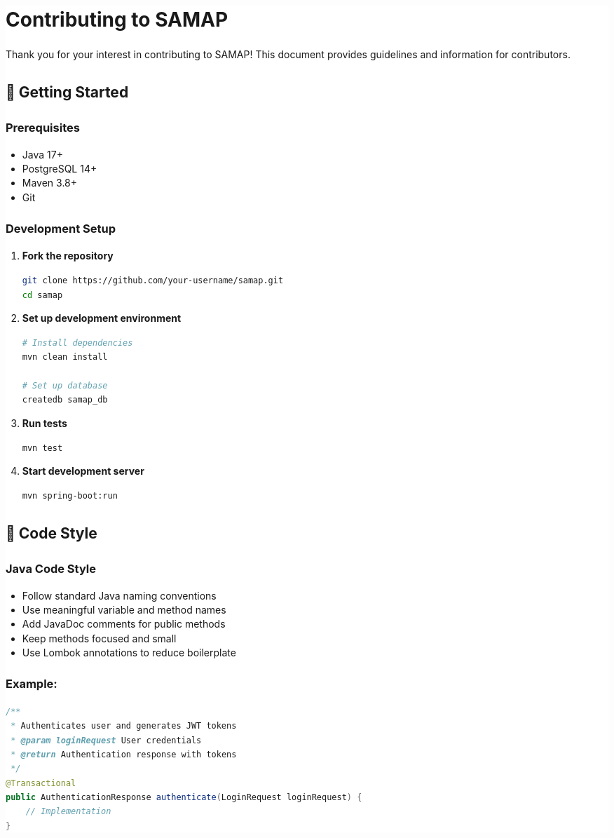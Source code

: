 # Contributing to SAMAP

Thank you for your interest in contributing to SAMAP! This document provides guidelines and information for contributors.

## 🚀 Getting Started

### Prerequisites
- Java 17+
- PostgreSQL 14+
- Maven 3.8+
- Git

### Development Setup

1. **Fork the repository**
   ```bash
   git clone https://github.com/your-username/samap.git
   cd samap
   ```

2. **Set up development environment**
   ```bash
   # Install dependencies
   mvn clean install
   
   # Set up database
   createdb samap_db
   ```

3. **Run tests**
   ```bash
   mvn test
   ```

4. **Start development server**
   ```bash
   mvn spring-boot:run
   ```

## 📝 Code Style

### Java Code Style
- Follow standard Java naming conventions
- Use meaningful variable and method names
- Add JavaDoc comments for public methods
- Keep methods focused and small
- Use Lombok annotations to reduce boilerplate

### Example:
```java
/**
 * Authenticates user and generates JWT tokens
 * @param loginRequest User credentials
 * @return Authentication response with tokens
 */
@Transactional
public AuthenticationResponse authenticate(LoginRequest loginRequest) {
    // Implementation
}
```
